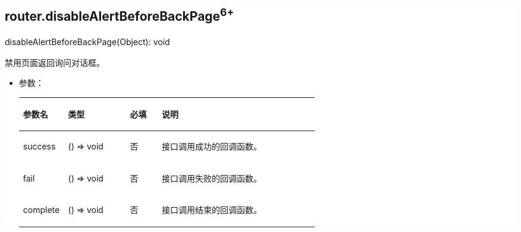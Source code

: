 
## router.disableAlertBeforeBackPage<sup>6+</sup><a name="section08671236103317"></a>

disableAlertBeforeBackPage\(Object\): void

禁用页面返回询问对话框。

-   参数：

    <a name="table5868103673314"></a>
    <table><thead align="left"><tr id="row1286810361332"><th class="cellrowborder" valign="top" width="15.15%" id="mcps1.1.5.1.1"><p id="p17868133623319"><a name="p17868133623319"></a><a name="p17868133623319"></a>参数名</p>
    </th>
    <th class="cellrowborder" valign="top" width="20.96%" id="mcps1.1.5.1.2"><p id="p1286853611337"><a name="p1286853611337"></a><a name="p1286853611337"></a>类型</p>
    </th>
    <th class="cellrowborder" valign="top" width="10.780000000000001%" id="mcps1.1.5.1.3"><p id="p1386873613319"><a name="p1386873613319"></a><a name="p1386873613319"></a>必填</p>
    </th>
    <th class="cellrowborder" valign="top" width="53.11%" id="mcps1.1.5.1.4"><p id="p9868103633315"><a name="p9868103633315"></a><a name="p9868103633315"></a>说明</p>
    </th>
    </tr>
    </thead>
    <tbody><tr id="row68681236103317"><td class="cellrowborder" valign="top" width="15.15%" headers="mcps1.1.5.1.1 "><p id="p38681536103317"><a name="p38681536103317"></a><a name="p38681536103317"></a>success</p>
    </td>
    <td class="cellrowborder" valign="top" width="20.96%" headers="mcps1.1.5.1.2 "><p id="p19449194212534"><a name="p19449194212534"></a><a name="p19449194212534"></a>() =&gt; void</p>
    </td>
    <td class="cellrowborder" valign="top" width="10.780000000000001%" headers="mcps1.1.5.1.3 "><p id="p1686943693314"><a name="p1686943693314"></a><a name="p1686943693314"></a>否</p>
    </td>
    <td class="cellrowborder" valign="top" width="53.11%" headers="mcps1.1.5.1.4 "><p id="p086920362331"><a name="p086920362331"></a><a name="p086920362331"></a>接口调用成功的回调函数。</p>
    </td>
    </tr>
    <tr id="row0869183673320"><td class="cellrowborder" valign="top" width="15.15%" headers="mcps1.1.5.1.1 "><p id="p286913367339"><a name="p286913367339"></a><a name="p286913367339"></a>fail</p>
    </td>
    <td class="cellrowborder" valign="top" width="20.96%" headers="mcps1.1.5.1.2 "><p id="p54408438532"><a name="p54408438532"></a><a name="p54408438532"></a>() =&gt; void</p>
    </td>
    <td class="cellrowborder" valign="top" width="10.780000000000001%" headers="mcps1.1.5.1.3 "><p id="p1486923633315"><a name="p1486923633315"></a><a name="p1486923633315"></a>否</p>
    </td>
    <td class="cellrowborder" valign="top" width="53.11%" headers="mcps1.1.5.1.4 "><p id="p138698363338"><a name="p138698363338"></a><a name="p138698363338"></a>接口调用失败的回调函数。</p>
    </td>
    </tr>
    <tr id="row1186903613336"><td class="cellrowborder" valign="top" width="15.15%" headers="mcps1.1.5.1.1 "><p id="p88691236153316"><a name="p88691236153316"></a><a name="p88691236153316"></a>complete</p>
    </td>
    <td class="cellrowborder" valign="top" width="20.96%" headers="mcps1.1.5.1.2 "><p id="p66221444175316"><a name="p66221444175316"></a><a name="p66221444175316"></a>() =&gt; void</p>
    </td>
    <td class="cellrowborder" valign="top" width="10.780000000000001%" headers="mcps1.1.5.1.3 "><p id="p3869133633316"><a name="p3869133633316"></a><a name="p3869133633316"></a>否</p>
    </td>
    <td class="cellrowborder" valign="top" width="53.11%" headers="mcps1.1.5.1.4 "><p id="p20869203616332"><a name="p20869203616332"></a><a name="p20869203616332"></a>接口调用结束的回调函数。</p>